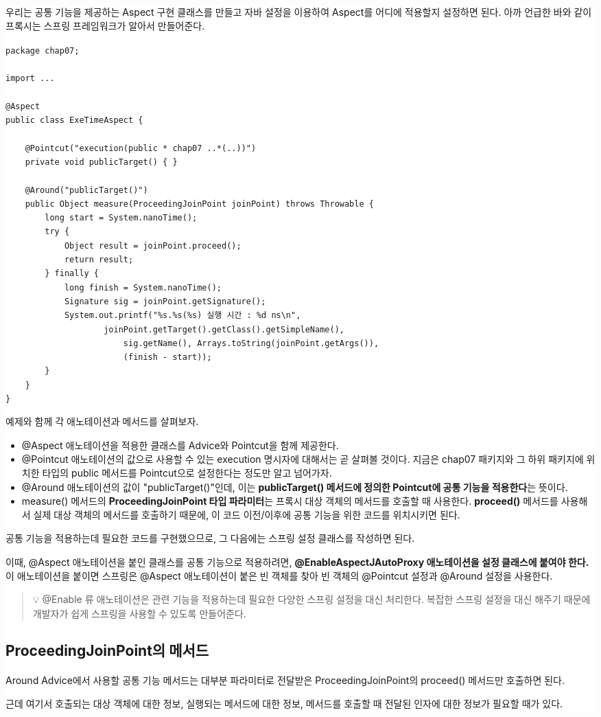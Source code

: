 우리는 공통 기능을 제공하는 Aspect 구현 클래스를 만들고 자바 설정을 이용하여 Aspect를 어디에 적용할지 설정하면 된다. 아까 언급한 바와 같이 프록시는 스프링 프레임워크가 알아서 만들어준다.

```
package chap07;

import ...

@Aspect
public class ExeTimeAspect {

    @Pointcut("execution(public * chap07 ..*(..))")
    private void publicTarget() { }
    
    @Around("publicTarget()")
    public Object measure(ProceedingJoinPoint joinPoint) throws Throwable {
        long start = System.nanoTime();
        try {
            Object result = joinPoint.proceed();
            return result;
        } finally {
            long finish = System.nanoTime();
            Signature sig = joinPoint.getSignature();
            System.out.printf("%s.%s(%s) 실행 시간 : %d ns\n",
            		joinPoint.getTarget().getClass().getSimpleName(),
                        sig.getName(), Arrays.toString(joinPoint.getArgs()),
                        (finish - start));
        }
    }
}
```

예제와 함께 각 애노테이션과 메서드를 살펴보자.

- @Aspect 애노테이션을 적용한 클래스를 Advice와 Pointcut을 함께 제공한다.
- @Pointcut 애노테이션의 값으로 사용할 수 있는 execution 명시자에 대해서는 곧 살펴볼 것이다. 지금은 chap07 패키지와 그 하위 패키지에 위치한 타입의 public 메서드를 Pointcut으로 설정한다는 정도만 알고 넘어가자.
- @Around 애노테이션의 값이 "publicTarget()"인데, 이는 **publicTarget() 메서드에 정의한 Pointcut에 공통 기능을 적용한다**는 뜻이다.
- measure() 메서드의 **ProceedingJoinPoint 타입 파라미터**는 프록시 대상 객체의 메서드를 호출할 때 사용한다. **proceed()** 메서드를 사용해서 실제 대상 객체의 메서드를 호출하기 때문에, 이 코드 이전/이후에 공통 기능을 위한 코드를 위치시키면 된다.

공통 기능을 적용하는데 필요한 코드를 구현했으므로, 그 다음에는 스프링 설정 클래스를 작성하면 된다. 

이때, @Aspect 애노테이션을 붙인 클래스를 공통 기능으로 적용하려면, **@EnableAspectJAutoProxy 애노테이션을 설정 클래스에 붙여야 한다.** 이 애노테이션을 붙이면 스프링은 @Aspect 애노테이션이 붙은 빈 객체를 찾아 빈 객체의 @Pointcut 설정과 @Around 설정을 사용한다.

> 💡 @Enable 류 애노테이션은 관련 기능을 적용하는데 필요한 다양한 스프링 설정을 대신 처리한다. 복잡한 스프링 설정을 대신 해주기 때문에 개발자가 쉽게 스프링을 사용할 수 있도록 만들어준다.

## ProceedingJoinPoint의 메서드
Around Advice에서 사용할 공통 기능 메서드는 대부분 파라미터로 전달받은 ProceedingJoinPoint의 proceed() 메서드만 호출하면 된다. 

근데 여기서 호출되는 대상 객체에 대한 정보, 실행되는 메서드에 대한 정보, 메서드를 호출할 때 전달된 인자에 대한 정보가 필요할 때가 있다. 
